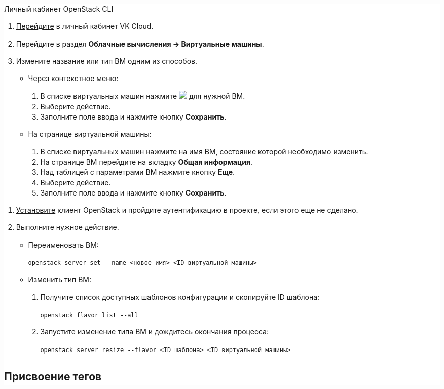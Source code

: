 <tabs>

<tablist>
<tab>Личный кабинет</tab>
<tab>OpenStack CLI</tab>
</tablist>

<tabpanel>

1. [Перейдите](https://msk.cloud.vk.com/app/) в личный кабинет VK Cloud.
2. Перейдите в раздел **Облачные вычисления → Виртуальные машины**.
3. Измените название или тип ВМ одним из способов.

   - Через контекстное меню:

      1. В списке виртуальных машин нажмите ![ ](/ru/assets/more-icon.svg "inline") для нужной ВМ.
      1. Выберите действие.
      1. Заполните поле ввода и нажмите кнопку **Сохранить**.

   - На странице виртуальной машины:

      1. В списке виртуальных машин нажмите на имя ВМ, состояние которой необходимо изменить.
      2. На странице ВМ перейдите на вкладку **Общая информация**.
      3. Над таблицей с параметрами ВМ нажмите кнопку **Еще**.
      4. Выберите действие.
      5. Заполните поле ввода и нажмите кнопку **Сохранить**.

</tabpanel>

<tabpanel>

1. [Установите](/ru/tools-for-using-services/cli/openstack-cli) клиент OpenStack и пройдите аутентификацию в проекте, если этого еще не сделано.

2. Выполните нужное действие.

   - Переименовать ВМ:

      ```console
      openstack server set --name <новое имя> <ID виртуальной машины>
      ```

   - Изменить тип ВМ:

      1. Получите список доступных шаблонов конфигурации и скопируйте ID шаблона:

         ```console
         openstack flavor list --all
         ```

      2. Запустите изменение типа ВМ и дождитесь окончания процесса:

         ```console
         openstack server resize --flavor <ID шаблона> <ID виртуальной машины>
         ```

</tabpanel>
</tabs>

## Присвоение тегов

